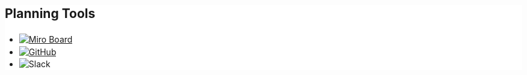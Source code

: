 ## Planning Tools
- [![Miro Board](https://img.shields.io/badge/Miro-050038?style=for-the-badge&logo=Miro&logoColor=white)](https://miro.com/app/board/uXjVMmKnWLE=/?share_link_id=729961862050)
- [![GitHub](https://img.shields.io/badge/GitHub-100000?style=for-the-badge&logo=github&logoColor=white) ](https://github.com/orgs/ontrack-2305/projects/1/views/1)
- ![Slack](https://img.shields.io/badge/Slack-4A154B?style=for-the-badge&logo=slack&logoColor=white)